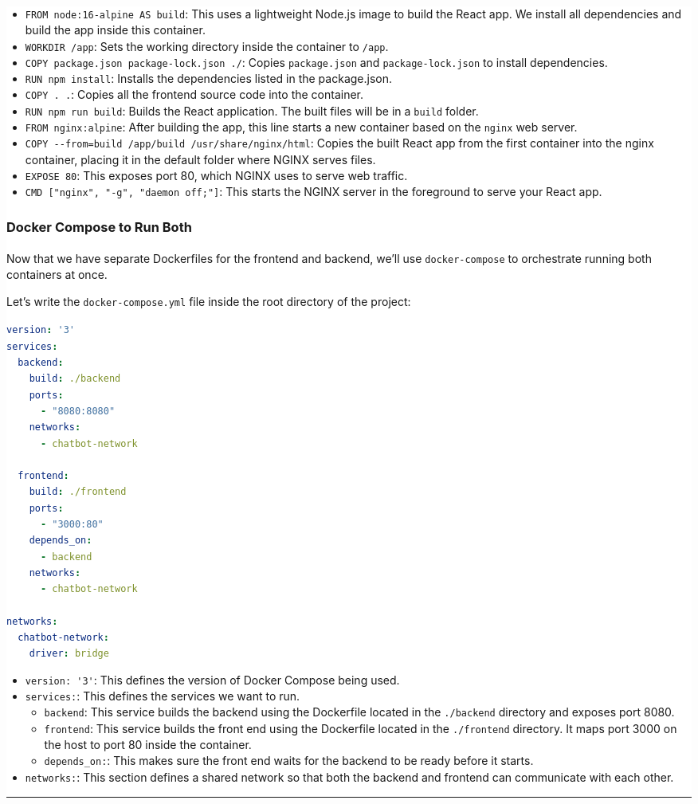 - `FROM node:16-alpine AS build`: This uses a lightweight Node.js image to build the React app. We install all dependencies and build the app inside this container.
- `WORKDIR /app`: Sets the working directory inside the container to `/app`.
- `COPY package.json package-lock.json ./`: Copies `package.json` and `package-lock.json` to install dependencies.
- `RUN npm install`: Installs the dependencies listed in the package.json.
- `COPY . .`: Copies all the frontend source code into the container.
- `RUN npm run build`: Builds the React application. The built files will be in a `build` folder.
- `FROM nginx:alpine`: After building the app, this line starts a new container based on the `nginx` web server.
- `COPY --from=build /app/build /usr/share/nginx/html`: Copies the built React app from the first container into the nginx container, placing it in the default folder where NGINX serves files.
- `EXPOSE 80`: This exposes port 80, which NGINX uses to serve web traffic.
- `CMD ["nginx", "-g", "daemon off;"]`: This starts the NGINX server in the foreground to serve your React app.

### Docker Compose to Run Both

Now that we have separate Dockerfiles for the frontend and backend, we’ll use `docker-compose` to orchestrate running both containers at once.

Let’s write the <FontIcon icon="fa-brands fa-docker"/>`docker-compose.yml` file inside the root directory of the project:

```yaml title="docker-compose.yml"
version: '3'
services:
  backend:
    build: ./backend
    ports:
      - "8080:8080"
    networks:
      - chatbot-network

  frontend:
    build: ./frontend
    ports:
      - "3000:80"
    depends_on:
      - backend
    networks:
      - chatbot-network

networks:
  chatbot-network:
    driver: bridge
```

- `version: '3'`: This defines the version of Docker Compose being used.
- `services:`: This defines the services we want to run.
  - `backend`: This service builds the backend using the Dockerfile located in the `./backend` directory and exposes port 8080.
  - `frontend`: This service builds the front end using the Dockerfile located in the `./frontend` directory. It maps port 3000 on the host to port 80 inside the container.
  - `depends_on:`: This makes sure the front end waits for the backend to be ready before it starts.
- `networks:`: This section defines a shared network so that both the backend and frontend can communicate with each other.

---